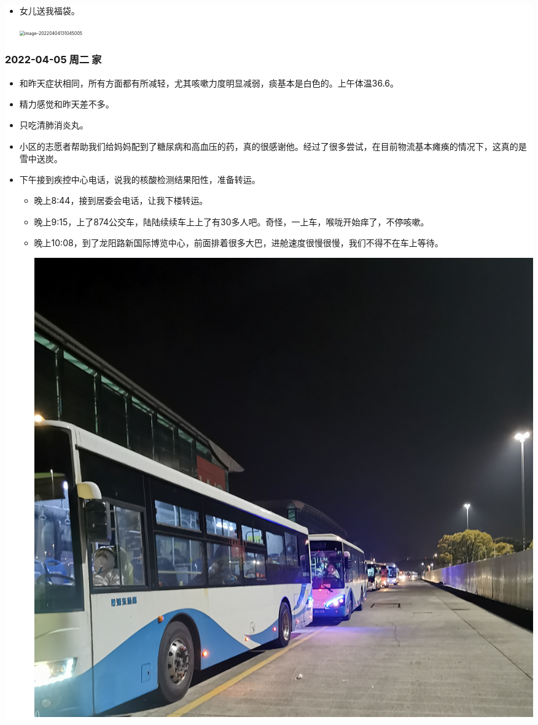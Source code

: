- 女儿送我福袋。

  <img src="images/image-20220404131045005.png" alt="image-20220404131045005" style="zoom: 50%;" />

  

### 2022-04-05 周二 家 

- 和昨天症状相同，所有方面都有所减轻，尤其咳嗽力度明显减弱，痰基本是白色的。上午体温36.6。

- 精力感觉和昨天差不多。

- 只吃清肺消炎丸。

- 小区的志愿者帮助我们给妈妈配到了糖尿病和高血压的药，真的很感谢他。经过了很多尝试，在目前物流基本瘫痪的情况下，这真的是雪中送炭。

- 下午接到疾控中心电话，说我的核酸检测结果阳性，准备转运。

  - 晚上8:44，接到居委会电话，让我下楼转运。

  - 晚上9:15，上了874公交车，陆陆续续车上上了有30多人吧。奇怪，一上车，喉咙开始痒了，不停咳嗽。

  - 晚上10:08，到了龙阳路新国际博览中心，前面排着很多大巴，进舱速度很慢很慢，我们不得不在车上等待。

    ![image-20220407080636472](images/image-20220407080636472.png)
